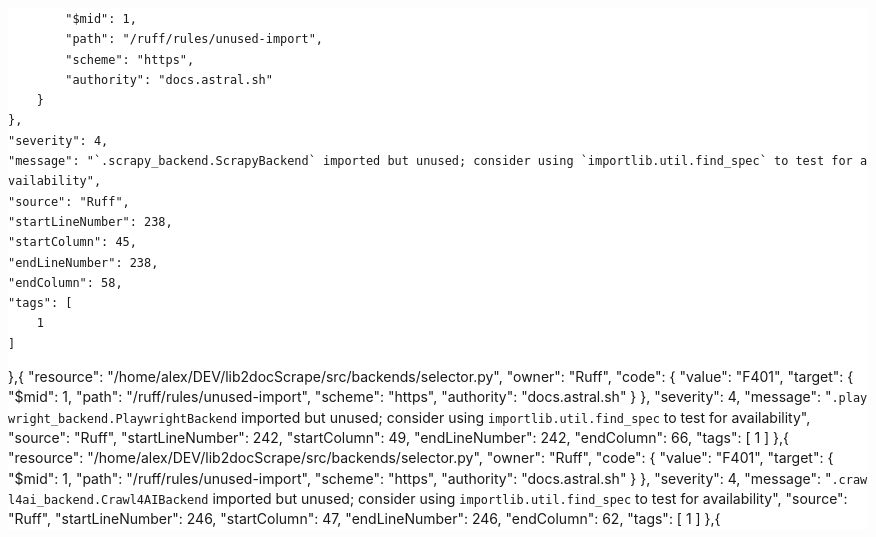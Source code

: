 			"$mid": 1,
			"path": "/ruff/rules/unused-import",
			"scheme": "https",
			"authority": "docs.astral.sh"
		}
	},
	"severity": 4,
	"message": "`.scrapy_backend.ScrapyBackend` imported but unused; consider using `importlib.util.find_spec` to test for availability",
	"source": "Ruff",
	"startLineNumber": 238,
	"startColumn": 45,
	"endLineNumber": 238,
	"endColumn": 58,
	"tags": [
		1
	]
},{
	"resource": "/home/alex/DEV/lib2docScrape/src/backends/selector.py",
	"owner": "Ruff",
	"code": {
		"value": "F401",
		"target": {
			"$mid": 1,
			"path": "/ruff/rules/unused-import",
			"scheme": "https",
			"authority": "docs.astral.sh"
		}
	},
	"severity": 4,
	"message": "`.playwright_backend.PlaywrightBackend` imported but unused; consider using `importlib.util.find_spec` to test for availability",
	"source": "Ruff",
	"startLineNumber": 242,
	"startColumn": 49,
	"endLineNumber": 242,
	"endColumn": 66,
	"tags": [
		1
	]
},{
	"resource": "/home/alex/DEV/lib2docScrape/src/backends/selector.py",
	"owner": "Ruff",
	"code": {
		"value": "F401",
		"target": {
			"$mid": 1,
			"path": "/ruff/rules/unused-import",
			"scheme": "https",
			"authority": "docs.astral.sh"
		}
	},
	"severity": 4,
	"message": "`.crawl4ai_backend.Crawl4AIBackend` imported but unused; consider using `importlib.util.find_spec` to test for availability",
	"source": "Ruff",
	"startLineNumber": 246,
	"startColumn": 47,
	"endLineNumber": 246,
	"endColumn": 62,
	"tags": [
		1
	]
},{